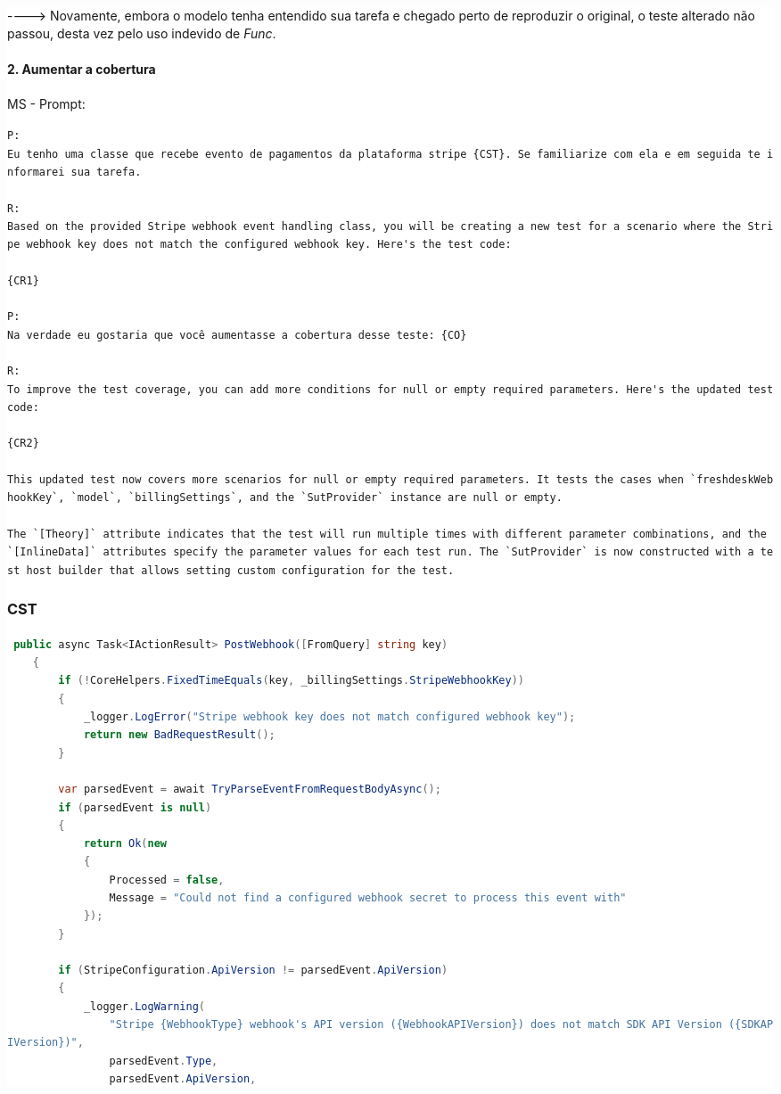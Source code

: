 ----> Novamente, embora o modelo tenha entendido sua tarefa e chegado perto de reproduzir o original, o teste alterado não passou, desta vez pelo uso indevido de _Func<Task>_.

#### 2. Aumentar a cobertura

MS - Prompt:

````
P:
Eu tenho uma classe que recebe evento de pagamentos da plataforma stripe {CST}. Se familiarize com ela e em seguida te informarei sua tarefa.

R: 
Based on the provided Stripe webhook event handling class, you will be creating a new test for a scenario where the Stripe webhook key does not match the configured webhook key. Here's the test code: 

{CR1}

P:
Na verdade eu gostaria que você aumentasse a cobertura desse teste: {CO}

R:
To improve the test coverage, you can add more conditions for null or empty required parameters. Here's the updated test code:

{CR2}

This updated test now covers more scenarios for null or empty required parameters. It tests the cases when `freshdeskWebhookKey`, `model`, `billingSettings`, and the `SutProvider` instance are null or empty.

The `[Theory]` attribute indicates that the test will run multiple times with different parameter combinations, and the `[InlineData]` attributes specify the parameter values for each test run. The `SutProvider` is now constructed with a test host builder that allows setting custom configuration for the test.
````
### CST

````csharp
 public async Task<IActionResult> PostWebhook([FromQuery] string key)
    {
        if (!CoreHelpers.FixedTimeEquals(key, _billingSettings.StripeWebhookKey))
        {
            _logger.LogError("Stripe webhook key does not match configured webhook key");
            return new BadRequestResult();
        }

        var parsedEvent = await TryParseEventFromRequestBodyAsync();
        if (parsedEvent is null)
        {
            return Ok(new
            {
                Processed = false,
                Message = "Could not find a configured webhook secret to process this event with"
            });
        }

        if (StripeConfiguration.ApiVersion != parsedEvent.ApiVersion)
        {
            _logger.LogWarning(
                "Stripe {WebhookType} webhook's API version ({WebhookAPIVersion}) does not match SDK API Version ({SDKAPIVersion})",
                parsedEvent.Type,
                parsedEvent.ApiVersion,
````